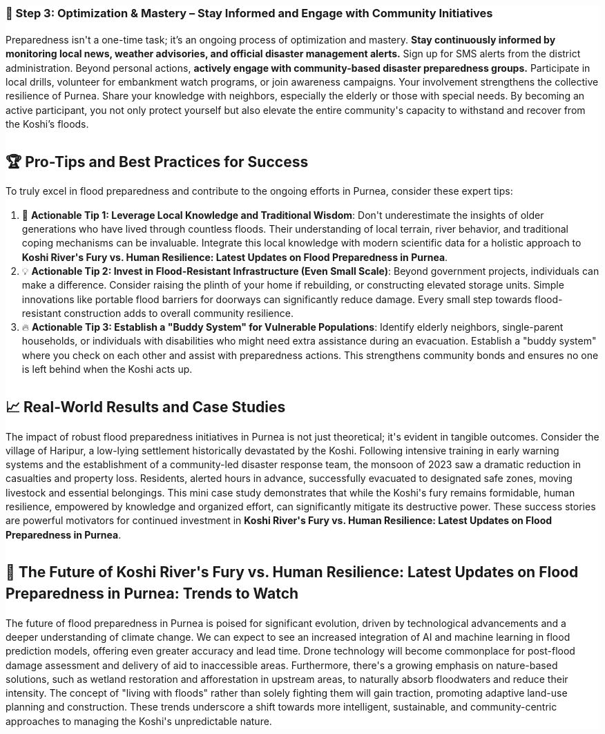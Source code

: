 ### 🎯 Step 3: Optimization & Mastery – Stay Informed and Engage with Community Initiatives
Preparedness isn't a one-time task; it’s an ongoing process of optimization and mastery. **Stay continuously informed by monitoring local news, weather advisories, and official disaster management alerts.** Sign up for SMS alerts from the district administration. Beyond personal actions, **actively engage with community-based disaster preparedness groups.** Participate in local drills, volunteer for embankment watch programs, or join awareness campaigns. Your involvement strengthens the collective resilience of Purnea. Share your knowledge with neighbors, especially the elderly or those with special needs. By becoming an active participant, you not only protect yourself but also elevate the entire community's capacity to withstand and recover from the Koshi’s floods.

## 🏆 Pro-Tips and Best Practices for Success

To truly excel in flood preparedness and contribute to the ongoing efforts in Purnea, consider these expert tips:

1.  🎯 **Actionable Tip 1: Leverage Local Knowledge and Traditional Wisdom**: Don't underestimate the insights of older generations who have lived through countless floods. Their understanding of local terrain, river behavior, and traditional coping mechanisms can be invaluable. Integrate this local knowledge with modern scientific data for a holistic approach to **Koshi River's Fury vs. Human Resilience: Latest Updates on Flood Preparedness in Purnea**.
2.  💡 **Actionable Tip 2: Invest in Flood-Resistant Infrastructure (Even Small Scale)**: Beyond government projects, individuals can make a difference. Consider raising the plinth of your home if rebuilding, or constructing elevated storage units. Simple innovations like portable flood barriers for doorways can significantly reduce damage. Every small step towards flood-resistant construction adds to overall community resilience.
3.  🔥 **Actionable Tip 3: Establish a "Buddy System" for Vulnerable Populations**: Identify elderly neighbors, single-parent households, or individuals with disabilities who might need extra assistance during an evacuation. Establish a "buddy system" where you check on each other and assist with preparedness actions. This strengthens community bonds and ensures no one is left behind when the Koshi acts up.

## 📈 Real-World Results and Case Studies

The impact of robust flood preparedness initiatives in Purnea is not just theoretical; it's evident in tangible outcomes. Consider the village of Haripur, a low-lying settlement historically devastated by the Koshi. Following intensive training in early warning systems and the establishment of a community-led disaster response team, the monsoon of 2023 saw a dramatic reduction in casualties and property loss. Residents, alerted hours in advance, successfully evacuated to designated safe zones, moving livestock and essential belongings. This mini case study demonstrates that while the Koshi's fury remains formidable, human resilience, empowered by knowledge and organized effort, can significantly mitigate its destructive power. These success stories are powerful motivators for continued investment in **Koshi River's Fury vs. Human Resilience: Latest Updates on Flood Preparedness in Purnea**.

## 🔮 The Future of Koshi River's Fury vs. Human Resilience: Latest Updates on Flood Preparedness in Purnea: Trends to Watch

The future of flood preparedness in Purnea is poised for significant evolution, driven by technological advancements and a deeper understanding of climate change. We can expect to see an increased integration of AI and machine learning in flood prediction models, offering even greater accuracy and lead time. Drone technology will become commonplace for post-flood damage assessment and delivery of aid to inaccessible areas. Furthermore, there's a growing emphasis on nature-based solutions, such as wetland restoration and afforestation in upstream areas, to naturally absorb floodwaters and reduce their intensity. The concept of "living with floods" rather than solely fighting them will gain traction, promoting adaptive land-use planning and construction. These trends underscore a shift towards more intelligent, sustainable, and community-centric approaches to managing the Koshi's unpredictable nature.
